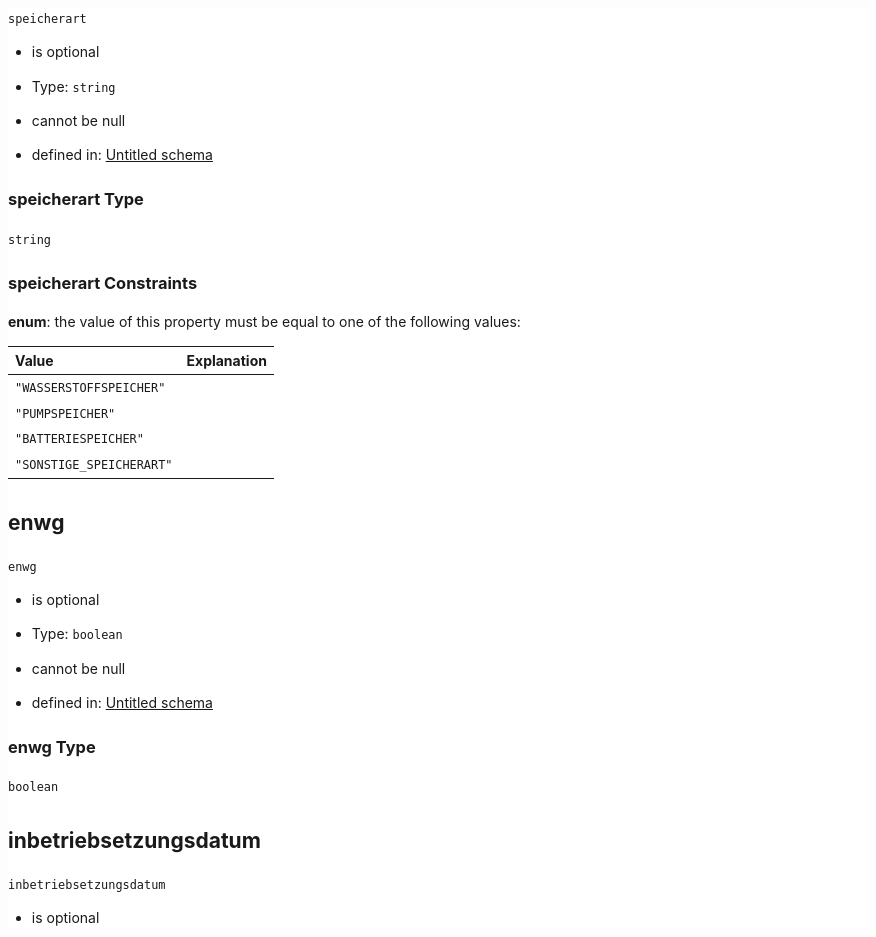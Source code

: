 

`speicherart`

*   is optional

*   Type: `string`

*   cannot be null

*   defined in: [Untitled schema](speicherart.md "https://raw.githubusercontent.com/conuti-gmbh/bo4e-schema/master/schemas/v1/enum/Speicherart.schema.json#/properties/speicherart")

### speicherart Type

`string`

### speicherart Constraints

**enum**: the value of this property must be equal to one of the following values:

| Value                    | Explanation |
| :----------------------- | :---------- |
| `"WASSERSTOFFSPEICHER"`  |             |
| `"PUMPSPEICHER"`         |             |
| `"BATTERIESPEICHER"`     |             |
| `"SONSTIGE_SPEICHERART"` |             |

## enwg



`enwg`

*   is optional

*   Type: `boolean`

*   cannot be null

*   defined in: [Untitled schema](technischeressource-properties-enwg.md "https://raw.githubusercontent.com/conuti-gmbh/bo4e-schema/master/schemas/v1/bo/TechnischeRessource.schema.json#/properties/enwg")

### enwg Type

`boolean`

## inbetriebsetzungsdatum



`inbetriebsetzungsdatum`

*   is optional
